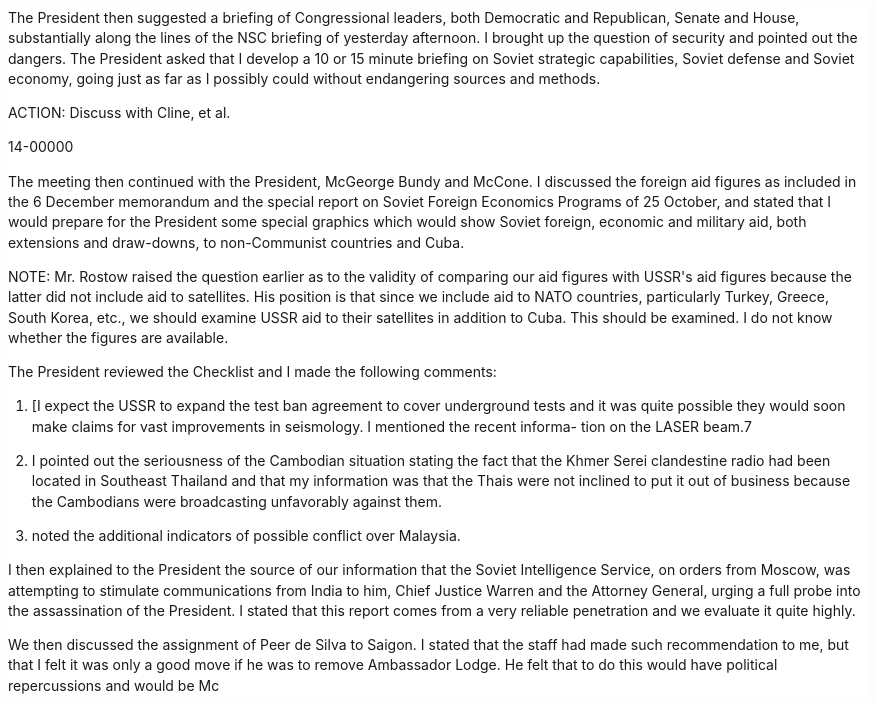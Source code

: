 The President then suggested a briefing of Congressional
leaders, both Democratic and Republican, Senate and House, substantially
along the lines of the NSC briefing of yesterday afternoon. I brought up
the question of security and pointed out the dangers. The President
asked that I develop a 10 or 15 minute briefing on Soviet strategic
capabilities, Soviet defense and Soviet economy, going just as far as I
possibly could without endangering sources and methods.

ACTION: Discuss with Cline, et al.

14-00000

The meeting then continued with the President, McGeorge
Bundy and McCone. I discussed the foreign aid figures as included
in the 6 December memorandum and the special report on Soviet
Foreign Economics Programs of 25 October, and stated that I
would prepare for the President some special graphics which would
show Soviet foreign, economic and military aid, both extensions and
draw-downs, to non-Communist countries and Cuba.

NOTE: Mr. Rostow raised the question earlier
as to the validity of comparing our aid figures with
USSR's aid figures because the latter did not include
aid to satellites. His position is that since we include
aid to NATO countries, particularly Turkey, Greece,
South Korea, etc., we should examine USSR aid to their
satellites in addition to Cuba. This should be examined.
I do not know whether the figures are available.

The President reviewed the Checklist and I made the following
comments:

1. [I expect the USSR to expand the test ban agreement to cover
underground tests and it was quite possible they would soon make claims
for vast improvements in seismology. I mentioned the recent informa-
tion on the LASER beam.7

2. I pointed out the seriousness of the Cambodian situation
stating the fact that the Khmer Serei clandestine radio had been located
in Southeast Thailand and that my information was that the Thais were
not inclined to put it out of business because the Cambodians were
broadcasting unfavorably against them.

3. noted the additional indicators of possible conflict over
Malaysia.

I then explained to the President the source of our information
that the Soviet Intelligence Service, on orders from Moscow, was
attempting to stimulate communications from India to him, Chief Justice
Warren and the Attorney General, urging a full probe into the
assassination of the President. I stated that this report comes from a
very reliable penetration and we evaluate it quite highly.

We then discussed the assignment of Peer de Silva to Saigon.
I stated that the staff had made such recommendation to me, but that
I felt it was only a good move if he was to remove Ambassador Lodge.
He felt that to do this would have political repercussions and would be
Mc
